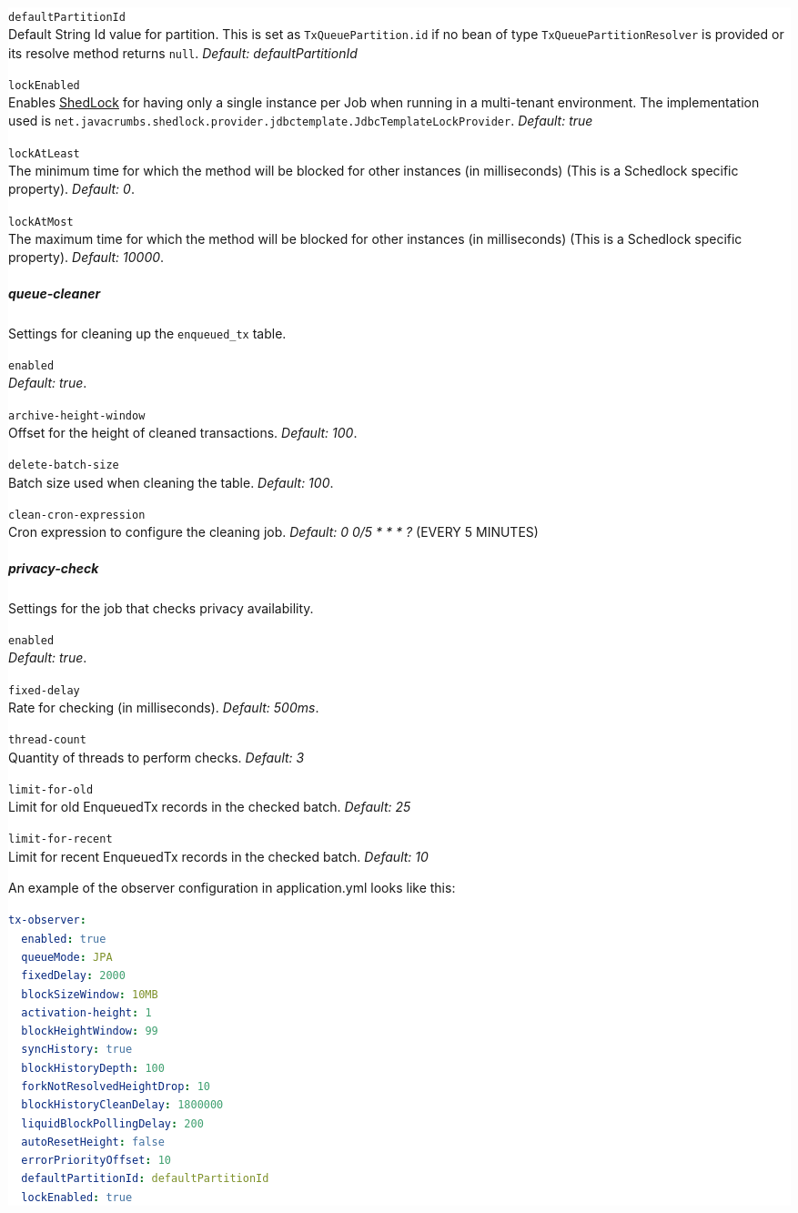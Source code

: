 `defaultPartitionId`  
Default String Id value for partition. This is set as `TxQueuePartition.id` if no bean of type `TxQueuePartitionResolver` is provided or its resolve method returns `null`. _Default: defaultPartitionId_

`lockEnabled`  
Enables [ShedLock](https://github.com/lukas-krecan/ShedLock|) for having only a single instance per Job when running in a multi-tenant environment.
The implementation used is `net.javacrumbs.shedlock.provider.jdbctemplate.JdbcTemplateLockProvider`. _Default: true_

`lockAtLeast`  
The minimum time for which the method will be blocked for other instances (in milliseconds) (This is a Schedlock specific property). _Default: 0_.

`lockAtMost`  
The maximum time for which the method will be blocked for other instances (in milliseconds) (This is a Schedlock specific property). _Default: 10000_.

##### queue-cleaner
Settings for cleaning up the `enqueued_tx` table.

`enabled`  
_Default: true_.

`archive-height-window`  
Offset for the height of cleaned transactions. _Default: 100_.

`delete-batch-size`  
Batch size used when cleaning the table. _Default: 100_.

`clean-cron-expression`  
Cron expression to configure the cleaning job. _Default: 0 0/5 * * * ?_ (EVERY 5 MINUTES)

##### privacy-check
Settings for the job that checks privacy availability.

`enabled`  
_Default: true_.

`fixed-delay`  
Rate for checking (in milliseconds). _Default: 500ms_.

`thread-count`  
Quantity of threads to perform checks. _Default: 3_

`limit-for-old`  
Limit for old EnqueuedTx records in the checked batch. _Default: 25_

`limit-for-recent`  
Limit for recent EnqueuedTx records in the checked batch. _Default: 10_

An example of the observer configuration in application.yml looks like this:
```yaml
tx-observer:
  enabled: true 
  queueMode: JPA 
  fixedDelay: 2000 
  blockSizeWindow: 10MB 
  activation-height: 1
  blockHeightWindow: 99
  syncHistory: true
  blockHistoryDepth: 100
  forkNotResolvedHeightDrop: 10
  blockHistoryCleanDelay: 1800000 
  liquidBlockPollingDelay: 200 
  autoResetHeight: false 
  errorPriorityOffset: 10
  defaultPartitionId: defaultPartitionId
  lockEnabled: true
```
